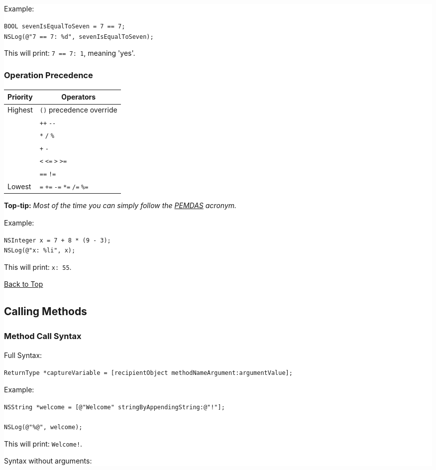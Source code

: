 Example:

```objc
BOOL sevenIsEqualToSeven = 7 == 7;
NSLog(@"7 == 7: %d", sevenIsEqualToSeven);
```
This will print: `7 == 7: 1`, meaning 'yes'.

### Operation Precedence

Priority | Operators 
---------|-----------------------------
Highest  | `()` precedence override 
         | `++` `--`
         | `*` `/` `%`
         | `+` `-`
         | `<` `<=` `>` `>=`
         | `==` `!=`
Lowest   | `=` `+=` `-=` `*=` `/=` `%=`

**Top-tip:** *Most of the time you can simply follow the [PEMDAS](http://math.wikia.com/wiki/P.E.M.D.A.S) acronym.*

Example:

```objc
NSInteger x = 7 + 8 * (9 - 3);
NSLog(@"x: %li", x);
```
This will print: `x: 55`.

[Back to Top](#table-of-contents)
## Calling Methods

### Method Call Syntax

Full Syntax:

```objc
ReturnType *captureVariable = [recipientObject methodNameArgument:argumentValue];
```

Example:

```objc
NSString *welcome = [@"Welcome" stringByAppendingString:@"!"];

NSLog(@"%@", welcome);
```
This will print: `Welcome!`.

Syntax without arguments:
